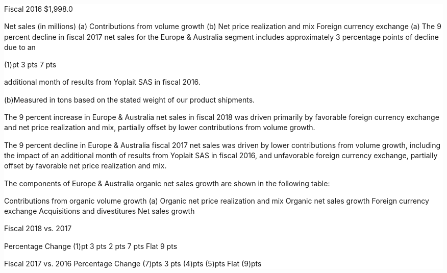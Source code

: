 Fiscal
2016
$1,998.0

Net sales (in millions) (a)
Contributions from volume growth (b)
Net price realization and mix
Foreign currency exchange
(a) The 9 percent decline in fiscal 2017 net sales for the Europe & Australia segment includes approximately 3 percentage points of decline due to an

(1)pt
3 pts
7 pts

additional month of results from Yoplait SAS in fiscal 2016.

(b)Measured in tons based on the stated weight of our product shipments.

The 9 percent increase in Europe & Australia net sales in fiscal 2018 was driven primarily by favorable foreign currency exchange and net price realization
and mix, partially offset by lower contributions from volume growth.

The 9 percent decline in Europe & Australia fiscal 2017 net sales was driven by lower contributions from volume growth, including the impact of an
additional month of results from Yoplait SAS in fiscal 2016, and unfavorable foreign currency exchange, partially offset by favorable net price realization
and mix.

The components of Europe & Australia organic net sales growth are shown in the following table:

Contributions from organic volume growth (a)
Organic net price realization and mix
Organic net sales growth
Foreign currency exchange
Acquisitions and divestitures
Net sales growth

Fiscal
2018 vs. 2017

Percentage Change
(1)pt
3 pts
2 pts
7 pts
Flat
9 pts

Fiscal
2017 vs. 2016
Percentage Change
(7)pts
3 pts
(4)pts
(5)pts
Flat
(9)pts
